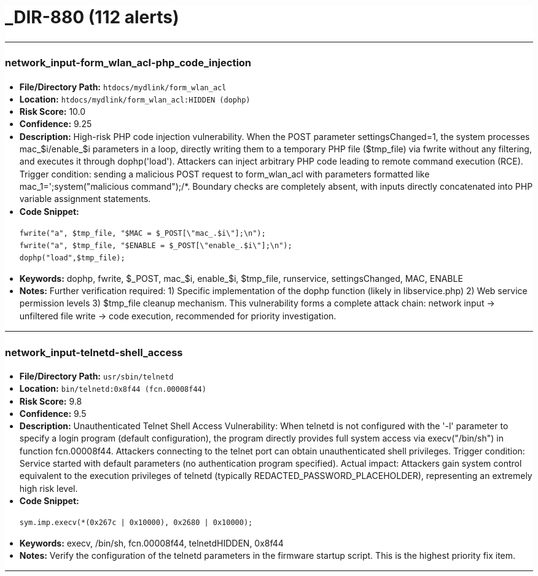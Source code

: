 # _DIR-880 (112 alerts)

---

### network_input-form_wlan_acl-php_code_injection

- **File/Directory Path:** `htdocs/mydlink/form_wlan_acl`
- **Location:** `htdocs/mydlink/form_wlan_acl:HIDDEN (dophp)`
- **Risk Score:** 10.0
- **Confidence:** 9.25
- **Description:** High-risk PHP code injection vulnerability. When the POST parameter settingsChanged=1, the system processes mac_$i/enable_$i parameters in a loop, directly writing them to a temporary PHP file ($tmp_file) via fwrite without any filtering, and executes it through dophp('load'). Attackers can inject arbitrary PHP code leading to remote command execution (RCE). Trigger condition: sending a malicious POST request to form_wlan_acl with parameters formatted like mac_1=';system("malicious command");/*. Boundary checks are completely absent, with inputs directly concatenated into PHP variable assignment statements.
- **Code Snippet:**
  ```
  fwrite("a", $tmp_file, "$MAC = $_POST[\"mac_.$i\"];\n");
  fwrite("a", $tmp_file, "$ENABLE = $_POST[\"enable_.$i\"];\n");
  dophp("load",$tmp_file);
  ```
- **Keywords:** dophp, fwrite, $_POST, mac_$i, enable_$i, $tmp_file, runservice, settingsChanged, MAC, ENABLE
- **Notes:** Further verification required: 1) Specific implementation of the dophp function (likely in libservice.php) 2) Web service permission levels 3) $tmp_file cleanup mechanism. This vulnerability forms a complete attack chain: network input → unfiltered file write → code execution, recommended for priority investigation.

---
### network_input-telnetd-shell_access

- **File/Directory Path:** `usr/sbin/telnetd`
- **Location:** `bin/telnetd:0x8f44 (fcn.00008f44)`
- **Risk Score:** 9.8
- **Confidence:** 9.5
- **Description:** Unauthenticated Telnet Shell Access Vulnerability: When telnetd is not configured with the '-l' parameter to specify a login program (default configuration), the program directly provides full system access via execv("/bin/sh") in function fcn.00008f44. Attackers connecting to the telnet port can obtain unauthenticated shell privileges. Trigger condition: Service started with default parameters (no authentication program specified). Actual impact: Attackers gain system control equivalent to the execution privileges of telnetd (typically REDACTED_PASSWORD_PLACEHOLDER), representing an extremely high risk level.
- **Code Snippet:**
  ```
  sym.imp.execv(*(0x267c | 0x10000), 0x2680 | 0x10000);
  ```
- **Keywords:** execv, /bin/sh, fcn.00008f44, telnetdHIDDEN, 0x8f44
- **Notes:** Verify the configuration of the telnetd parameters in the firmware startup script. This is the highest priority fix item.

---